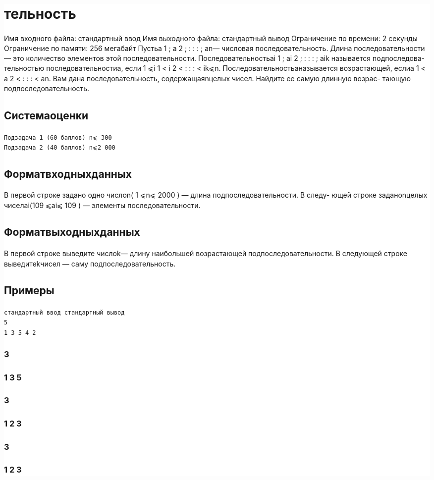 # тельность

Имя входного файла: стандартный ввод
Имя выходного файла: стандартный вывод
Ограничение по времени: 2 секунды
Ограничение по памяти: 256 мегабайт
Пустьa 1 ; a 2 ; : : : ; an— числовая последовательность. Длина последовательности — это количество
элементов этой последовательности. Последовательностьai 1 ; ai 2 ; : : : ; aik называется подпоследова-
тельностью последовательностиa, если 1 ⩽i 1 < i 2 < : : : < ik⩽n. Последовательностьaназывается
возрастающей, еслиa 1 < a 2 < : : : < an.
Вам дана последовательность, содержащаяnцелых чисел. Найдите ее самую длинную возрас-
тающую подпоследовательность.

## Системаоценки

```
Подзадача 1 (60 баллов) n⩽ 300
Подзадача 2 (40 баллов) n⩽2 000
```
## Форматвходныхданных

В первой строке задано одно числоn( 1 ⩽n⩽ 2000 ) — длина подпоследовательности. В следу-
ющей строке заданоnцелых чиселai(109 ⩽ai⩽ 109 ) — элементы последовательности.

## Форматвыходныхданных

В первой строке выведите числоk— длину наибольшей возрастающей подпоследовательности.
В следующей строке выведитеkчисел — саму подпоследовательность.

## Примеры

```
стандартный ввод стандартный вывод
5
1 3 5 4 2
```
### 3

### 1 3 5

### 3

### 1 2 3

### 3

### 1 2 3
